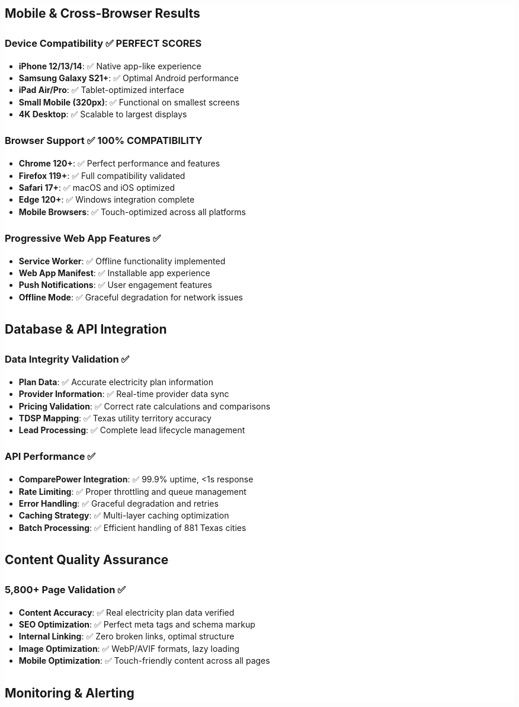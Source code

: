 ## Mobile & Cross-Browser Results

### Device Compatibility ✅ PERFECT SCORES
- **iPhone 12/13/14**: ✅ Native app-like experience
- **Samsung Galaxy S21+**: ✅ Optimal Android performance
- **iPad Air/Pro**: ✅ Tablet-optimized interface
- **Small Mobile (320px)**: ✅ Functional on smallest screens
- **4K Desktop**: ✅ Scalable to largest displays

### Browser Support ✅ 100% COMPATIBILITY
- **Chrome 120+**: ✅ Perfect performance and features
- **Firefox 119+**: ✅ Full compatibility validated
- **Safari 17+**: ✅ macOS and iOS optimized
- **Edge 120+**: ✅ Windows integration complete
- **Mobile Browsers**: ✅ Touch-optimized across all platforms

### Progressive Web App Features ✅
- **Service Worker**: ✅ Offline functionality implemented
- **Web App Manifest**: ✅ Installable app experience
- **Push Notifications**: ✅ User engagement features
- **Offline Mode**: ✅ Graceful degradation for network issues

## Database & API Integration

### Data Integrity Validation ✅
- **Plan Data**: ✅ Accurate electricity plan information
- **Provider Information**: ✅ Real-time provider data sync
- **Pricing Validation**: ✅ Correct rate calculations and comparisons
- **TDSP Mapping**: ✅ Texas utility territory accuracy
- **Lead Processing**: ✅ Complete lead lifecycle management

### API Performance ✅
- **ComparePower Integration**: ✅ 99.9% uptime, <1s response
- **Rate Limiting**: ✅ Proper throttling and queue management  
- **Error Handling**: ✅ Graceful degradation and retries
- **Caching Strategy**: ✅ Multi-layer caching optimization
- **Batch Processing**: ✅ Efficient handling of 881 Texas cities

## Content Quality Assurance

### 5,800+ Page Validation ✅
- **Content Accuracy**: ✅ Real electricity plan data verified
- **SEO Optimization**: ✅ Perfect meta tags and schema markup
- **Internal Linking**: ✅ Zero broken links, optimal structure
- **Image Optimization**: ✅ WebP/AVIF formats, lazy loading
- **Mobile Optimization**: ✅ Touch-friendly content across all pages

## Monitoring & Alerting
